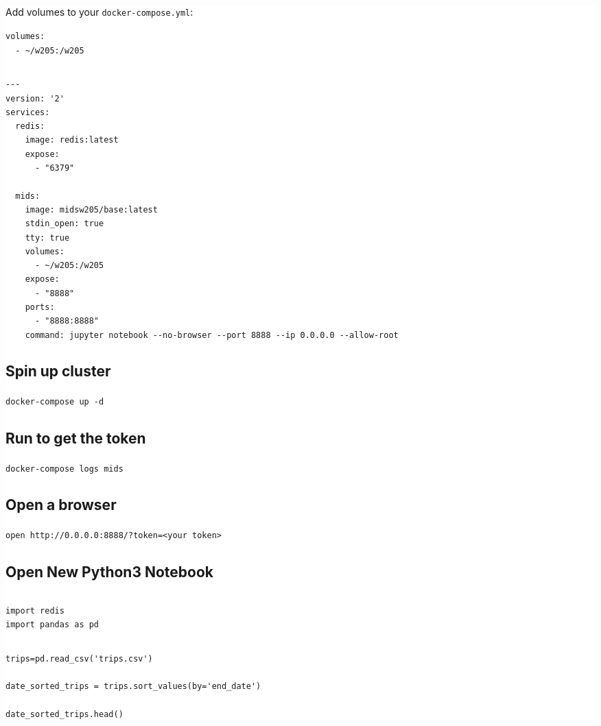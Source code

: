 Add volumes to your `docker-compose.yml`:

    volumes:
      - ~/w205:/w205


## 

    ---
    version: '2'
    services:
      redis:
        image: redis:latest
        expose:
          - "6379"

      mids:
        image: midsw205/base:latest
        stdin_open: true
        tty: true
        volumes:
          - ~/w205:/w205
        expose:
          - "8888"
        ports:
          - "8888:8888"
        command: jupyter notebook --no-browser --port 8888 --ip 0.0.0.0 --allow-root


## Spin up cluster

    docker-compose up -d

## Run to get the token 

    docker-compose logs mids

## Open a browser

    open http://0.0.0.0:8888/?token=<your token>

## Open New Python3 Notebook

## 

    import redis
    import pandas as pd

##

    trips=pd.read_csv('trips.csv')

    date_sorted_trips = trips.sort_values(by='end_date')

    date_sorted_trips.head()
